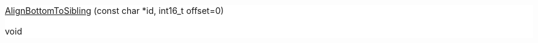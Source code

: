 <tr id="row1917504050165634"><td class="cellrowborder" valign="top" width="50%" headers="mcps1.1.3.1.1 "><p id="p1030488080165634"><a name="p1030488080165634"></a><a name="p1030488080165634"></a><a href="graphic.md#ga7607c3f9661932c495d080e9d92fb1a3">AlignBottomToSibling</a> (const char *id, int16_t offset=0)</p>
</td>
<td class="cellrowborder" valign="top" width="50%" headers="mcps1.1.3.1.2 "><p id="p1048987078165634"><a name="p1048987078165634"></a><a name="p1048987078165634"></a>void </p>
